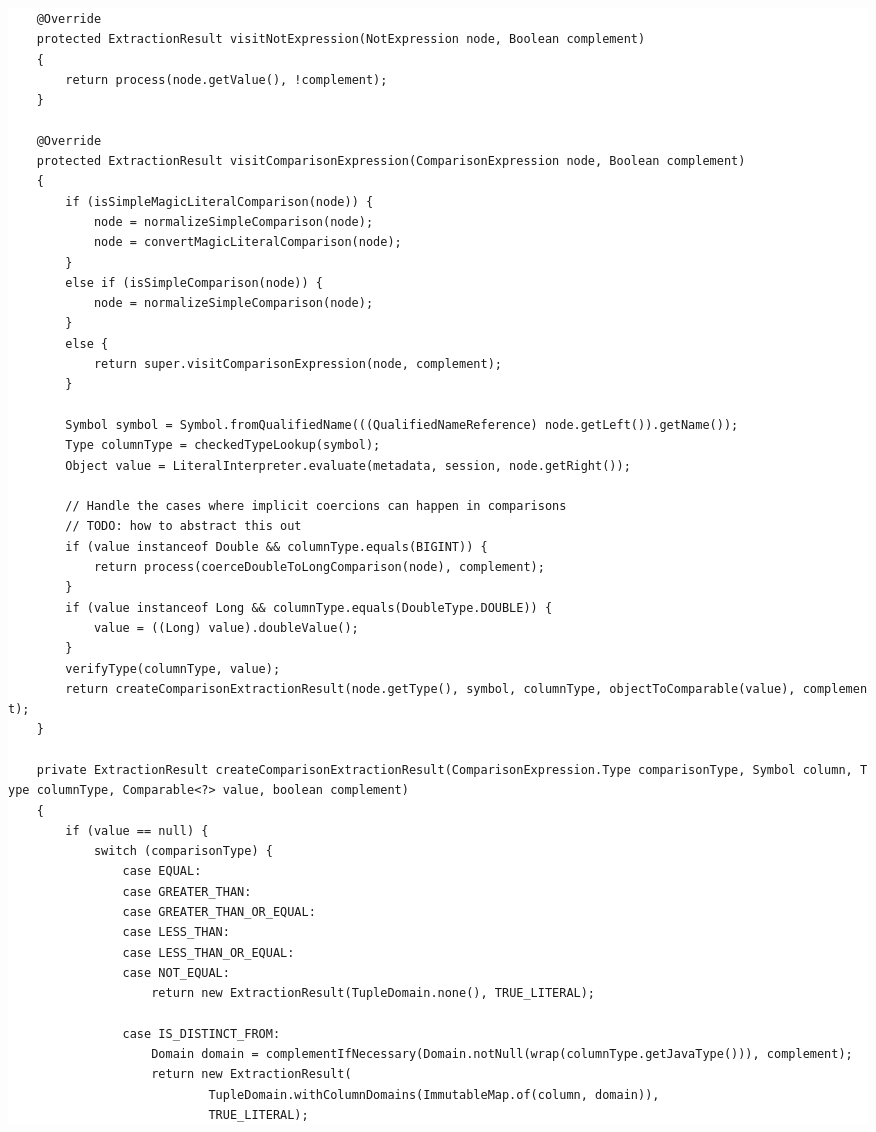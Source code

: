         @Override
        protected ExtractionResult visitNotExpression(NotExpression node, Boolean complement)
        {
            return process(node.getValue(), !complement);
        }

        @Override
        protected ExtractionResult visitComparisonExpression(ComparisonExpression node, Boolean complement)
        {
            if (isSimpleMagicLiteralComparison(node)) {
                node = normalizeSimpleComparison(node);
                node = convertMagicLiteralComparison(node);
            }
            else if (isSimpleComparison(node)) {
                node = normalizeSimpleComparison(node);
            }
            else {
                return super.visitComparisonExpression(node, complement);
            }

            Symbol symbol = Symbol.fromQualifiedName(((QualifiedNameReference) node.getLeft()).getName());
            Type columnType = checkedTypeLookup(symbol);
            Object value = LiteralInterpreter.evaluate(metadata, session, node.getRight());

            // Handle the cases where implicit coercions can happen in comparisons
            // TODO: how to abstract this out
            if (value instanceof Double && columnType.equals(BIGINT)) {
                return process(coerceDoubleToLongComparison(node), complement);
            }
            if (value instanceof Long && columnType.equals(DoubleType.DOUBLE)) {
                value = ((Long) value).doubleValue();
            }
            verifyType(columnType, value);
            return createComparisonExtractionResult(node.getType(), symbol, columnType, objectToComparable(value), complement);
        }

        private ExtractionResult createComparisonExtractionResult(ComparisonExpression.Type comparisonType, Symbol column, Type columnType, Comparable<?> value, boolean complement)
        {
            if (value == null) {
                switch (comparisonType) {
                    case EQUAL:
                    case GREATER_THAN:
                    case GREATER_THAN_OR_EQUAL:
                    case LESS_THAN:
                    case LESS_THAN_OR_EQUAL:
                    case NOT_EQUAL:
                        return new ExtractionResult(TupleDomain.none(), TRUE_LITERAL);

                    case IS_DISTINCT_FROM:
                        Domain domain = complementIfNecessary(Domain.notNull(wrap(columnType.getJavaType())), complement);
                        return new ExtractionResult(
                                TupleDomain.withColumnDomains(ImmutableMap.of(column, domain)),
                                TRUE_LITERAL);
